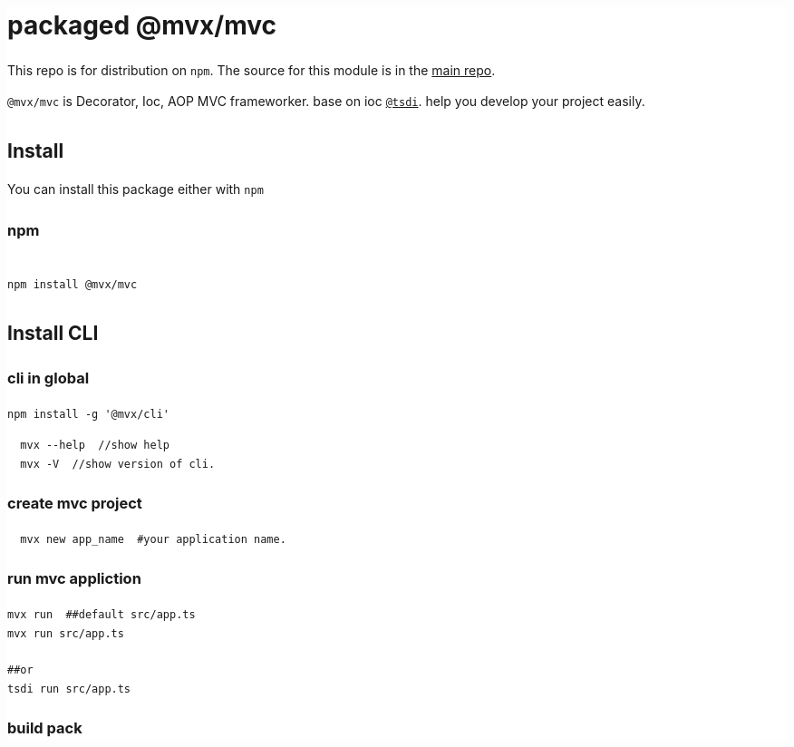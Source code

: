 # packaged @mvx/mvc

This repo is for distribution on `npm`. The source for this module is in the
[main repo](https://github.com/zhouhoujun/type-mvc).

`@mvx/mvc` is Decorator, Ioc, AOP MVC frameworker. base on ioc [`@tsdi`](https://www.npmjs.com/package/@tsdi/core). help you develop your project easily.



## Install

You can install this package either with `npm`

### npm

```shell

npm install @mvx/mvc

```

## Install CLI

### cli in global

```shell
npm install -g '@mvx/cli'
```

```shell
  mvx --help  //show help
  mvx -V  //show version of cli.
```

### create mvc project

```shell
  mvx new app_name  #your application name.

```

### run mvc appliction

```shell
mvx run  ##default src/app.ts
mvx run src/app.ts

##or
tsdi run src/app.ts
```

### build pack
